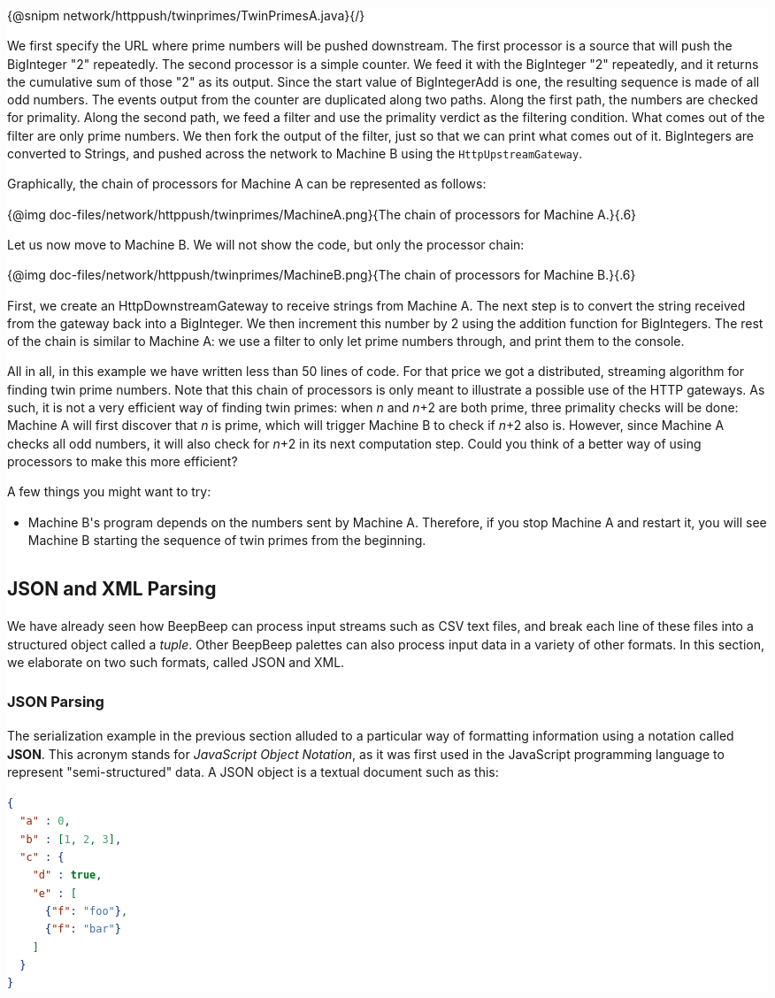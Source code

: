 {@snipm network/httppush/twinprimes/TwinPrimesA.java}{/}

We first specify the URL where prime numbers will be pushed downstream. The first processor is a source that will push the BigInteger "2" repeatedly.  The second processor is a simple counter. We feed it with the BigInteger "2" repeatedly, and it returns the cumulative sum of those "2" as its output. Since the start value of BigIntegerAdd is one, the resulting sequence is made of all odd numbers. The events output from the counter are duplicated along two paths. Along the first path, the numbers are checked for primality. Along the second path, we feed a filter and use the primality verdict as the filtering condition. What comes out of the filter are only prime numbers. We then fork the output of the filter, just so that we can print what comes out of it. BigIntegers are converted to Strings, and pushed across the network to Machine B using the `HttpUpstreamGateway`.

Graphically, the chain of processors for Machine A can be represented as follows:

{@img doc-files/network/httppush/twinprimes/MachineA.png}{The chain of processors for Machine A.}{.6}

Let us now move to Machine B. We will not show the code, but only the processor chain:

{@img doc-files/network/httppush/twinprimes/MachineB.png}{The chain of processors for Machine B.}{.6}

First, we create an HttpDownstreamGateway to receive strings from Machine A. The next step is to convert the string received from the gateway back into a BigInteger. We then increment this number by 2 using the addition function for BigIntegers. The rest of the chain is similar to Machine A: we use a filter to only let prime numbers through, and print them to the console.

All in all, in this example we have written less than 50 lines of code. For that price we got a distributed, streaming algorithm for finding twin prime numbers. Note that this chain of processors is only meant to illustrate a possible use of the HTTP gateways. As such, it is not a very efficient way of finding twin primes: when *n* and *n*+2 are both prime, three primality checks will be done: Machine A will first discover that *n* is prime, which will trigger Machine B to check if *n*+2 also is. However, since Machine A checks all odd numbers, it will also check for *n*+2 in its next computation step. Could you think of a better way of using processors to make this more efficient?

A few things you might want to try:

- Machine B's program depends on the numbers sent by Machine A. Therefore, if you stop Machine A and restart it, you will see Machine B starting the sequence of twin primes from the beginning.

## JSON and XML Parsing

We have already seen how BeepBeep can process input streams such as CSV text files, and break each line of these files into a structured object called a *tuple*. Other BeepBeep palettes can also process input data in a variety of other formats. In this section, we elaborate on two such formats, called JSON and XML.

### JSON Parsing

The serialization example in the previous section alluded to a particular way of formatting information using a notation called **JSON**. This acronym stands for *JavaScript Object Notation*, as it was first used in the JavaScript programming language to represent "semi-structured" data. A JSON object is a textual document such as this:

``` json
{
  "a" : 0,
  "b" : [1, 2, 3],
  "c" : {
    "d" : true,
    "e" : [
      {"f": "foo"},
      {"f": "bar"}
    ]
  }
}
```
